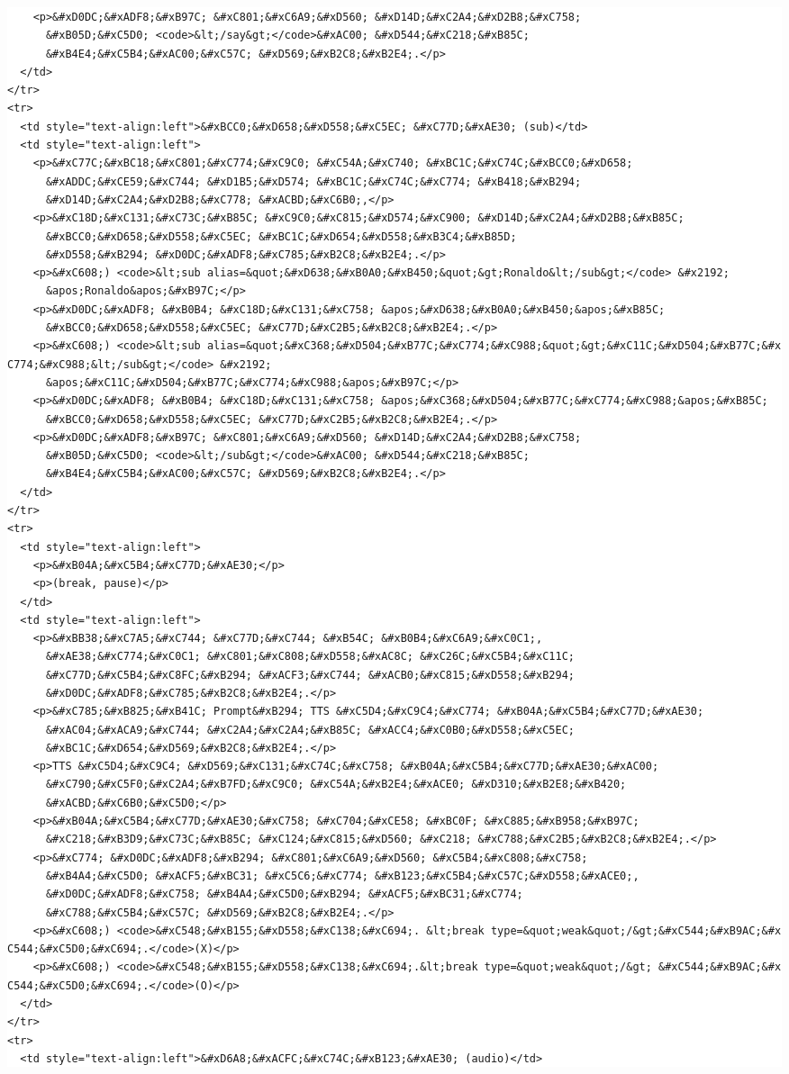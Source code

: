         <p>&#xD0DC;&#xADF8;&#xB97C; &#xC801;&#xC6A9;&#xD560; &#xD14D;&#xC2A4;&#xD2B8;&#xC758;
          &#xB05D;&#xC5D0; <code>&lt;/say&gt;</code>&#xAC00; &#xD544;&#xC218;&#xB85C;
          &#xB4E4;&#xC5B4;&#xAC00;&#xC57C; &#xD569;&#xB2C8;&#xB2E4;.</p>
      </td>
    </tr>
    <tr>
      <td style="text-align:left">&#xBCC0;&#xD658;&#xD558;&#xC5EC; &#xC77D;&#xAE30; (sub)</td>
      <td style="text-align:left">
        <p>&#xC77C;&#xBC18;&#xC801;&#xC774;&#xC9C0; &#xC54A;&#xC740; &#xBC1C;&#xC74C;&#xBCC0;&#xD658;
          &#xADDC;&#xCE59;&#xC744; &#xD1B5;&#xD574; &#xBC1C;&#xC74C;&#xC774; &#xB418;&#xB294;
          &#xD14D;&#xC2A4;&#xD2B8;&#xC778; &#xACBD;&#xC6B0;,</p>
        <p>&#xC18D;&#xC131;&#xC73C;&#xB85C; &#xC9C0;&#xC815;&#xD574;&#xC900; &#xD14D;&#xC2A4;&#xD2B8;&#xB85C;
          &#xBCC0;&#xD658;&#xD558;&#xC5EC; &#xBC1C;&#xD654;&#xD558;&#xB3C4;&#xB85D;
          &#xD558;&#xB294; &#xD0DC;&#xADF8;&#xC785;&#xB2C8;&#xB2E4;.</p>
        <p>&#xC608;) <code>&lt;sub alias=&quot;&#xD638;&#xB0A0;&#xB450;&quot;&gt;Ronaldo&lt;/sub&gt;</code> &#x2192;
          &apos;Ronaldo&apos;&#xB97C;</p>
        <p>&#xD0DC;&#xADF8; &#xB0B4; &#xC18D;&#xC131;&#xC758; &apos;&#xD638;&#xB0A0;&#xB450;&apos;&#xB85C;
          &#xBCC0;&#xD658;&#xD558;&#xC5EC; &#xC77D;&#xC2B5;&#xB2C8;&#xB2E4;.</p>
        <p>&#xC608;) <code>&lt;sub alias=&quot;&#xC368;&#xD504;&#xB77C;&#xC774;&#xC988;&quot;&gt;&#xC11C;&#xD504;&#xB77C;&#xC774;&#xC988;&lt;/sub&gt;</code> &#x2192;
          &apos;&#xC11C;&#xD504;&#xB77C;&#xC774;&#xC988;&apos;&#xB97C;</p>
        <p>&#xD0DC;&#xADF8; &#xB0B4; &#xC18D;&#xC131;&#xC758; &apos;&#xC368;&#xD504;&#xB77C;&#xC774;&#xC988;&apos;&#xB85C;
          &#xBCC0;&#xD658;&#xD558;&#xC5EC; &#xC77D;&#xC2B5;&#xB2C8;&#xB2E4;.</p>
        <p>&#xD0DC;&#xADF8;&#xB97C; &#xC801;&#xC6A9;&#xD560; &#xD14D;&#xC2A4;&#xD2B8;&#xC758;
          &#xB05D;&#xC5D0; <code>&lt;/sub&gt;</code>&#xAC00; &#xD544;&#xC218;&#xB85C;
          &#xB4E4;&#xC5B4;&#xAC00;&#xC57C; &#xD569;&#xB2C8;&#xB2E4;.</p>
      </td>
    </tr>
    <tr>
      <td style="text-align:left">
        <p>&#xB04A;&#xC5B4;&#xC77D;&#xAE30;</p>
        <p>(break, pause)</p>
      </td>
      <td style="text-align:left">
        <p>&#xBB38;&#xC7A5;&#xC744; &#xC77D;&#xC744; &#xB54C; &#xB0B4;&#xC6A9;&#xC0C1;,
          &#xAE38;&#xC774;&#xC0C1; &#xC801;&#xC808;&#xD558;&#xAC8C; &#xC26C;&#xC5B4;&#xC11C;
          &#xC77D;&#xC5B4;&#xC8FC;&#xB294; &#xACF3;&#xC744; &#xACB0;&#xC815;&#xD558;&#xB294;
          &#xD0DC;&#xADF8;&#xC785;&#xB2C8;&#xB2E4;.</p>
        <p>&#xC785;&#xB825;&#xB41C; Prompt&#xB294; TTS &#xC5D4;&#xC9C4;&#xC774; &#xB04A;&#xC5B4;&#xC77D;&#xAE30;
          &#xAC04;&#xACA9;&#xC744; &#xC2A4;&#xC2A4;&#xB85C; &#xACC4;&#xC0B0;&#xD558;&#xC5EC;
          &#xBC1C;&#xD654;&#xD569;&#xB2C8;&#xB2E4;.</p>
        <p>TTS &#xC5D4;&#xC9C4; &#xD569;&#xC131;&#xC74C;&#xC758; &#xB04A;&#xC5B4;&#xC77D;&#xAE30;&#xAC00;
          &#xC790;&#xC5F0;&#xC2A4;&#xB7FD;&#xC9C0; &#xC54A;&#xB2E4;&#xACE0; &#xD310;&#xB2E8;&#xB420;
          &#xACBD;&#xC6B0;&#xC5D0;</p>
        <p>&#xB04A;&#xC5B4;&#xC77D;&#xAE30;&#xC758; &#xC704;&#xCE58; &#xBC0F; &#xC885;&#xB958;&#xB97C;
          &#xC218;&#xB3D9;&#xC73C;&#xB85C; &#xC124;&#xC815;&#xD560; &#xC218; &#xC788;&#xC2B5;&#xB2C8;&#xB2E4;.</p>
        <p>&#xC774; &#xD0DC;&#xADF8;&#xB294; &#xC801;&#xC6A9;&#xD560; &#xC5B4;&#xC808;&#xC758;
          &#xB4A4;&#xC5D0; &#xACF5;&#xBC31; &#xC5C6;&#xC774; &#xB123;&#xC5B4;&#xC57C;&#xD558;&#xACE0;,
          &#xD0DC;&#xADF8;&#xC758; &#xB4A4;&#xC5D0;&#xB294; &#xACF5;&#xBC31;&#xC774;
          &#xC788;&#xC5B4;&#xC57C; &#xD569;&#xB2C8;&#xB2E4;.</p>
        <p>&#xC608;) <code>&#xC548;&#xB155;&#xD558;&#xC138;&#xC694;. &lt;break type=&quot;weak&quot;/&gt;&#xC544;&#xB9AC;&#xC544;&#xC5D0;&#xC694;.</code>(X)</p>
        <p>&#xC608;) <code>&#xC548;&#xB155;&#xD558;&#xC138;&#xC694;.&lt;break type=&quot;weak&quot;/&gt; &#xC544;&#xB9AC;&#xC544;&#xC5D0;&#xC694;.</code>(O)</p>
      </td>
    </tr>
    <tr>
      <td style="text-align:left">&#xD6A8;&#xACFC;&#xC74C;&#xB123;&#xAE30; (audio)</td>